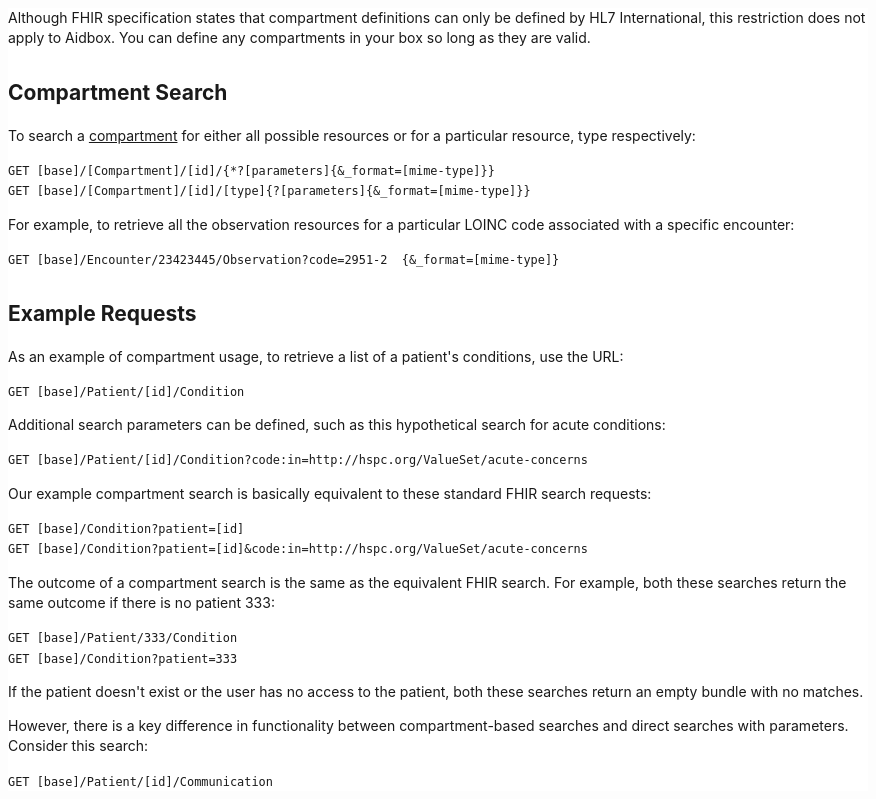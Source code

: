 Although FHIR specification states that compartment definitions can only be defined by HL7 International, this restriction does not apply to Aidbox. You can define any compartments in your box so long as they are valid.

## Compartment Search

To search a [compartment](http://hl7.org/fhir/compartmentdefinition.html) for either all possible resources or for a particular resource, type respectively:

```
GET [base]/[Compartment]/[id]/{*?[parameters]{&_format=[mime-type]}}
GET [base]/[Compartment]/[id]/[type]{?[parameters]{&_format=[mime-type]}}
```

For example, to retrieve all the observation resources for a particular LOINC code associated with a specific encounter:

```
GET [base]/Encounter/23423445/Observation?code=2951-2  {&_format=[mime-type]}
```

## Example Requests

As an example of compartment usage, to retrieve a list of a patient's conditions, use the URL:

```
GET [base]/Patient/[id]/Condition
```

Additional search parameters can be defined, such as this hypothetical search for acute conditions:

```
GET [base]/Patient/[id]/Condition?code:in=http://hspc.org/ValueSet/acute-concerns
```

Our example compartment search is basically equivalent to these standard FHIR search requests:

```
GET [base]/Condition?patient=[id]
GET [base]/Condition?patient=[id]&code:in=http://hspc.org/ValueSet/acute-concerns
```

The outcome of a compartment search is the same as the equivalent FHIR search. For example, both these searches return the same outcome if there is no patient 333:

```
GET [base]/Patient/333/Condition
GET [base]/Condition?patient=333
```

If the patient doesn't exist or the user has no access to the patient, both these searches return an empty bundle with no matches.&#x20;

However, there is a key difference in functionality between compartment-based searches and direct searches with parameters. Consider this search:

```
GET [base]/Patient/[id]/Communication
```
